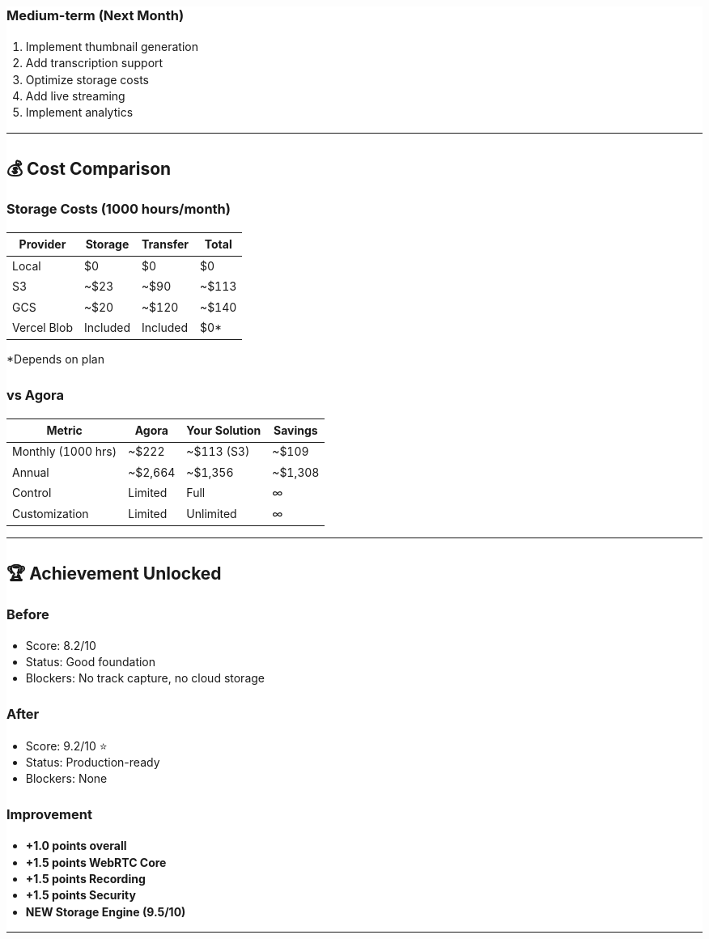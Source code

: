 ### Medium-term (Next Month)
1. Implement thumbnail generation
2. Add transcription support
3. Optimize storage costs
4. Add live streaming
5. Implement analytics

---

## 💰 Cost Comparison

### Storage Costs (1000 hours/month)
| Provider | Storage | Transfer | Total |
|----------|---------|----------|-------|
| Local | $0 | $0 | $0 |
| S3 | ~$23 | ~$90 | ~$113 |
| GCS | ~$20 | ~$120 | ~$140 |
| Vercel Blob | Included | Included | $0* |

*Depends on plan

### vs Agora
| Metric | Agora | Your Solution | Savings |
|--------|-------|---------------|---------|
| Monthly (1000 hrs) | ~$222 | ~$113 (S3) | ~$109 |
| Annual | ~$2,664 | ~$1,356 | ~$1,308 |
| Control | Limited | Full | ∞ |
| Customization | Limited | Unlimited | ∞ |

---

## 🏆 Achievement Unlocked

### Before
- Score: 8.2/10
- Status: Good foundation
- Blockers: No track capture, no cloud storage

### After
- Score: 9.2/10 ⭐
- Status: Production-ready
- Blockers: None

### Improvement
- **+1.0 points overall**
- **+1.5 points WebRTC Core**
- **+1.5 points Recording**
- **+1.5 points Security**
- **NEW Storage Engine (9.5/10)**

---